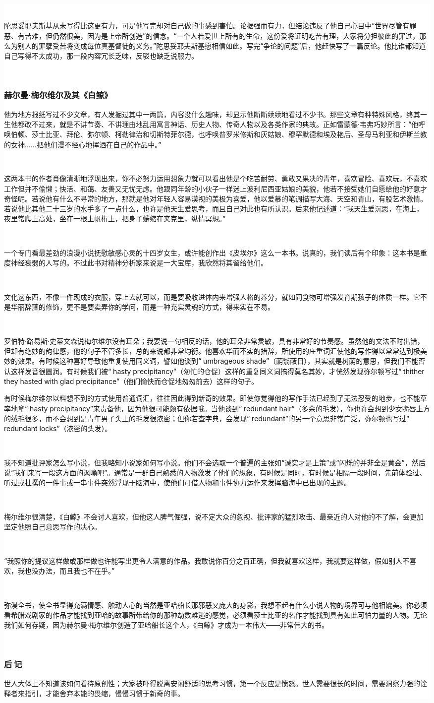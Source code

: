 <br>

陀思妥耶夫斯基从未写得比这更有力，可是他写完却对自己做的事感到害怕。论据强而有力，但结论违反了他自己心目中“世界尽管有罪恶、有苦难，但仍然很美，因为是上帝所创造”的信念。“一个人若爱世上所有的生命，这份爱将证明吃苦有理，大家将分担彼此的罪过，那么为别人的罪孽受苦将变成每位真基督徒的义务。”陀思妥耶夫斯基愿相信如此。写完“争论的问题”后，他赶快写了一篇反论。他比谁都知道自己写得不太成功，那一段内容冗长乏味，反驳也缺乏说服力。

<br>

### 赫尔曼·梅尔维尔及其《白鲸》

他为地方报纸写过不少文章，有人发掘过其中一两篇，内容没什么趣味，却显示他断断续续地看过不少书。那些文章有种特殊风格，终其一生他都改不过来，就是不讲节奏、不讲理由地乱用寓言神话、历史人物、传奇人物以及各类作家的典故。正如雷蒙德·韦弗巧妙所言：“他呼唤伯顿、莎士比亚、拜伦、弥尔顿、柯勒律治和切斯特菲尔德，也呼唤普罗米修斯和灰姑娘、穆罕默德和埃及艳后、圣母马利亚和伊斯兰教的女神……把他们漫不经心地挥洒在自己的作品中。”

<br>

这两本书的作者肖像清晰地浮现出来，你不必努力运用想象力就可以看出他是个吃苦耐劳、勇敢又果决的青年，喜欢冒险、喜欢玩，不喜欢工作但并不偷懒；快活、和蔼、友善又无忧无虑。他跟同年龄的小伙子一样迷上波利尼西亚姑娘的美貌，他若不接受她们自愿给他的好意才奇怪呢。若说他有什么不寻常的地方，那就是他对年轻人容易漠视的美极为喜爱，他以爱慕的笔调描写大海、天空和青山，有股艺术激情。若说他比其他二十三岁的水手多了一点什么，也许是他天生爱思考，而且自己对此也有所认识。后来他记述道：“我天生爱沉思，在海上，夜里常爬上高处，坐在一根上帆桁上，把身子蜷缩在夹克里，纵情冥想。”

<br>

一个专门看最差劲的浪漫小说抚慰敏感心灵的十四岁女生，或许能创作出《皮埃尔》这么一本书。说真的，我们读后有个印象：这本书是重度神经衰弱的人写的。不过此书对精神分析家来说是一大宝库，我欣然将其留给他们。

<br>

文化这东西，不像一件现成的衣服，穿上去就可以，而是要吸收进体内来增强人格的养分，就如同食物可增强发育期孩子的体质一样。它不是华丽辞藻的修饰，更不是要卖弄你的学问，而是一种充实灵魂的方式，得来实在不易。

<br>

罗伯特·路易斯·史蒂文森说梅尔维尔没有耳朵；我要说一句相反的话，他的耳朵非常灵敏，具有非常好的节奏感。虽然他的文法不时出错，但却有绝妙的韵律感，他的句子不管多长，总的来说都非常均衡。他喜欢华而不实的措辞，所使用的庄重词汇使他的写作得以常常达到极美妙的效果。有时候这种喜好导致他重复使用同义词，譬如他谈到“ umbrageous shade”（荫翳蔽日），其实就是树荫的意思，但我们不能否认这样发音很圆润。有时候我们被“ hasty precipitancy”（匆忙的仓促）这样的重复同义词搞得莫名其妙，才恍然发现弥尔顿写过“ thither they hasted with glad precipitance”（他们愉快而仓促地匆匆前去）这样的句子。

有时候梅尔维尔以料想不到的方式使用普通词汇，往往因此得到新奇的效果。即使你觉得他的写作手法已经到了无法忍受的地步，也不能草率地拿“ hasty precipitancy”来责备他，因为他很可能颇有依据哦。当他谈到“ redundant hair”（多余的毛发），你也许会想到少女嘴唇上方的绒毛很多，而不会想到是青年男子头上的毛发很浓密；但你若查字典，会发现“ redundant”的另一个意思非常广泛，弥尔顿也写过“ redundant locks”（浓密的头发）。

<br>

我不知道批评家怎么写小说，但我略知小说家如何写小说。他们不会选取一个普遍的主张如“诚实才是上策”或“闪烁的并非全是黄金”，然后说“我们来写一段这方面的讽喻吧”。通常是一群自己熟悉的人物激发了他们的想象，有时候是同时，有时候是相隔一段时间，先前体验过、听过或杜撰的一件事或一串事件突然浮现于脑海中，使他们可借人物和事件协力运作来发挥脑海中已出现的主题。

<br>

梅尔维尔很清楚，《白鲸》不会讨人喜欢，但他这人脾气倔强，说不定大众的忽视、批评家的猛烈攻击、最亲近的人对他的不了解，会更加坚定他照自己意思写作的决心。

<br>

“我照你的提议这样做或那样做也许能写出更令人满意的作品。我敢说你百分之百正确，但我就喜欢这样，我就要这样做，假如别人不喜欢，我也没办法，而且我也不在乎。”

<br>

弥漫全书，使全书显得充满情感、触动人心的当然是亚哈船长那邪恶又庞大的身影，我想不起有什么小说人物的境界可与他相媲美。你必须看希腊戏剧家的作品才能找到亚哈的故事所带给你的那种劫数难逃的感觉，必须看莎士比亚的名作才能找到具有如此可怕力量的人物。无论我们如何存疑，因为赫尔曼·梅尔维尔创造了亚哈船长这个人，《白鲸》才成为一本伟大——非常伟大的书。

<br>

### 后 记

世人大体上不知道该如何看待原创性；大家被吓得脱离安闲舒适的思考习惯，第一个反应是愤怒。世人需要很长的时间，需要洞察力强的诠释者来指引，才能舍弃本能的畏缩，慢慢习惯于新奇的事。


